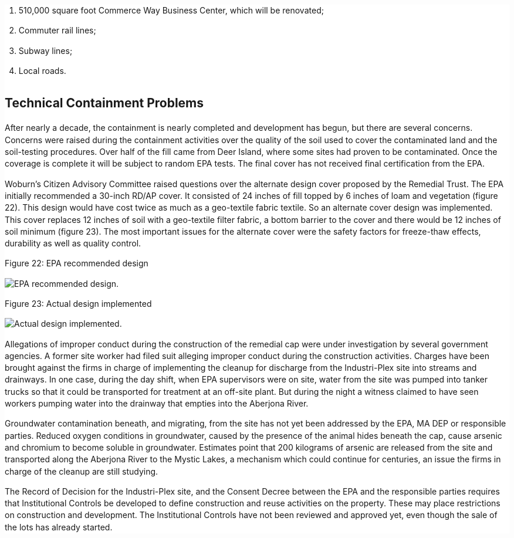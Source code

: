 1.  510,000 square foot Commerce Way Business Center, which will be renovated;  
    
2.  Commuter rail lines;  
    
3.  Subway lines;  
    
4.  Local roads.

Technical Containment Problems
------------------------------

After nearly a decade, the containment is nearly completed and development has begun, but there are several concerns. Concerns were raised during the containment activities over the quality of the soil used to cover the contaminated land and the soil-testing procedures. Over half of the fill came from Deer Island, where some sites had proven to be contaminated. Once the coverage is complete it will be subject to random EPA tests. The final cover has not received final certification from the EPA.

Woburn’s Citizen Advisory Committee raised questions over the alternate design cover proposed by the Remedial Trust. The EPA initially recommended a 30-inch RD/AP cover. It consisted of 24 inches of fill topped by 6 inches of loam and vegetation (figure 22). This design would have cost twice as much as a geo-textile fabric textile. So an alternate cover design was implemented. This cover replaces 12 inches of soil with a geo-textile filter fabric, a bottom barrier to the cover and there would be 12 inches of soil minimum (figure 23). The most important issues for the alternate cover were the safety factors for freeze-thaw effects, durability as well as quality control.

Figure 22: EPA recommended design

![EPA recommended design.](/courses/civil-and-environmental-engineering/1-012-introduction-to-civil-engineering-design-spring-2002/projects/epacover.gif)

Figure 23: Actual design implemented

![Actual design implemented.](/courses/civil-and-environmental-engineering/1-012-introduction-to-civil-engineering-design-spring-2002/projects/caplayers.gif)

Allegations of improper conduct during the construction of the remedial cap were under investigation by several government agencies. A former site worker had filed suit alleging improper conduct during the construction activities. Charges have been brought against the firms in charge of implementing the cleanup for discharge from the Industri-Plex site into streams and drainways. In one case, during the day shift, when EPA supervisors were on site, water from the site was pumped into tanker trucks so that it could be transported for treatment at an off-site plant. But during the night a witness claimed to have seen workers pumping water into the drainway that empties into the Aberjona River.

Groundwater contamination beneath, and migrating, from the site has not yet been addressed by the EPA, MA DEP or responsible parties. Reduced oxygen conditions in groundwater, caused by the presence of the animal hides beneath the cap, cause arsenic and chromium to become soluble in groundwater. Estimates point that 200 kilograms of arsenic are released from the site and transported along the Aberjona River to the Mystic Lakes, a mechanism which could continue for centuries, an issue the firms in charge of the cleanup are still studying.

The Record of Decision for the Industri-Plex site, and the Consent Decree between the EPA and the responsible parties requires that Institutional Controls be developed to define construction and reuse activities on the property. These may place restrictions on construction and development. The Institutional Controls have not been reviewed and approved yet, even though the sale of the lots has already started.
